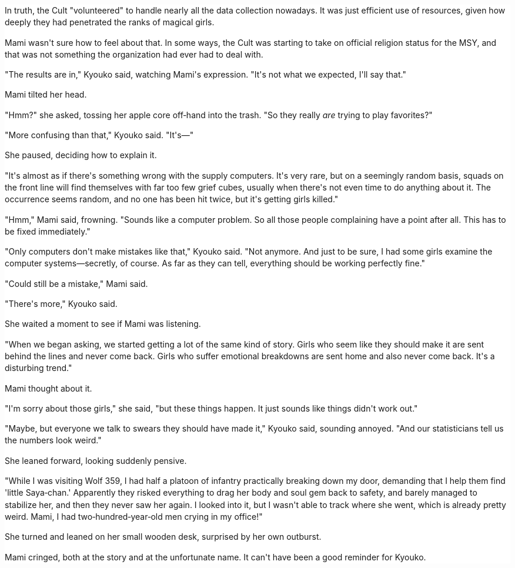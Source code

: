 In truth, the Cult "volunteered" to handle nearly all the data collection nowadays. It was just efficient use of resources, given how deeply they had penetrated the ranks of magical girls.

Mami wasn't sure how to feel about that. In some ways, the Cult was starting to take on official religion status for the MSY, and that was not something the organization had ever had to deal with.

"The results are in," Kyouko said, watching Mami's expression. "It's not what we expected, I'll say that."

Mami tilted her head.

"Hmm?" she asked, tossing her apple core off‐hand into the trash. "So they really *are* trying to play favorites?"

"More confusing than that," Kyouko said. "It's—"

She paused, deciding how to explain it.

"It's almost as if there's something wrong with the supply computers. It's very rare, but on a seemingly random basis, squads on the front line will find themselves with far too few grief cubes, usually when there's not even time to do anything about it. The occurrence seems random, and no one has been hit twice, but it's getting girls killed."

"Hmm," Mami said, frowning. "Sounds like a computer problem. So all those people complaining have a point after all. This has to be fixed immediately."

"Only computers don't make mistakes like that," Kyouko said. "Not anymore. And just to be sure, I had some girls examine the computer systems—secretly, of course. As far as they can tell, everything should be working perfectly fine."

"Could still be a mistake," Mami said.

"There's more," Kyouko said.

She waited a moment to see if Mami was listening.

"When we began asking, we started getting a lot of the same kind of story. Girls who seem like they should make it are sent behind the lines and never come back. Girls who suffer emotional breakdowns are sent home and also never come back. It's a disturbing trend."

Mami thought about it.

"I'm sorry about those girls," she said, "but these things happen. It just sounds like things didn't work out."

"Maybe, but everyone we talk to swears they should have made it," Kyouko said, sounding annoyed. "And our statisticians tell us the numbers look weird."

She leaned forward, looking suddenly pensive.

"While I was visiting Wolf 359, I had half a platoon of infantry practically breaking down my door, demanding that I help them find 'little Saya‐chan.' Apparently they risked everything to drag her body and soul gem back to safety, and barely managed to stabilize her, and then they never saw her again. I looked into it, but I wasn't able to track where she went, which is already pretty weird. Mami, I had two‐hundred‐year‐old men crying in my office!"

She turned and leaned on her small wooden desk, surprised by her own outburst.

Mami cringed, both at the story and at the unfortunate name. It can't have been a good reminder for Kyouko.

